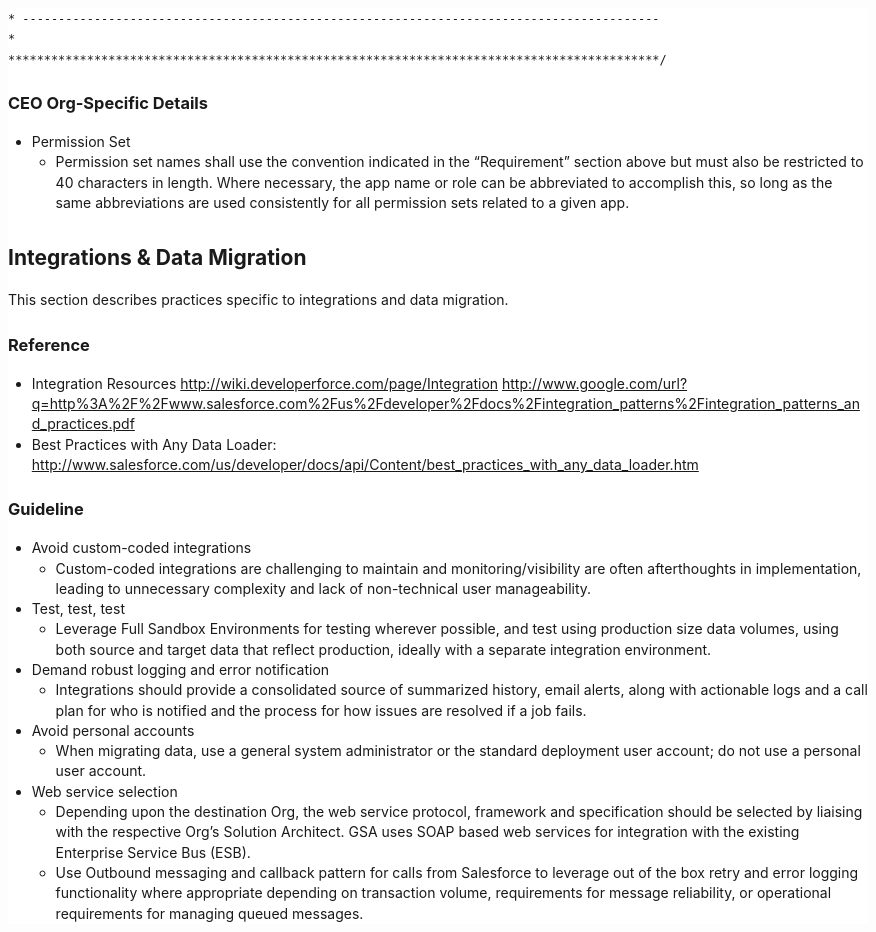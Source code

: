 ~~~
* -----------------------------------------------------------------------------------------
*
*******************************************************************************************/
~~~


### CEO Org-Specific Details

- Permission Set
	- Permission set names shall use the convention indicated in the “Requirement” section above but must also be restricted to 40 characters in length.  Where necessary, the app name or role can be abbreviated to accomplish this, so long as the same abbreviations are used consistently for all permission sets related to a given app.

## Integrations & Data Migration

This section describes practices specific to integrations and data migration.

### Reference

- Integration Resources
http://wiki.developerforce.com/page/Integration
http://www.google.com/url?q=http%3A%2F%2Fwww.salesforce.com%2Fus%2Fdeveloper%2Fdocs%2Fintegration_patterns%2Fintegration_patterns_and_practices.pdf
- Best Practices with Any Data Loader: http://www.salesforce.com/us/developer/docs/api/Content/best_practices_with_any_data_loader.htm

### Guideline

- Avoid custom-coded integrations
	- Custom-coded integrations are challenging to maintain and monitoring/visibility are often afterthoughts in implementation, leading to unnecessary complexity and lack of non-technical user manageability.
- Test, test, test
	- Leverage Full Sandbox Environments for testing wherever possible, and test using production size data volumes, using both source and target data that reflect production, ideally with a separate integration environment.
- Demand robust logging and error notification
	- Integrations should provide a consolidated source of summarized history, email alerts, along with actionable logs and a call plan for who is notified and the process for how issues are resolved if a job fails.
- Avoid personal accounts
	- When migrating data, use a general system administrator or the standard deployment user account; do not use a personal user account.
- Web service selection
	- Depending upon the destination Org, the web service protocol, framework and specification should be selected by liaising with the respective Org’s Solution Architect. GSA uses SOAP based web services for integration with the existing Enterprise Service Bus (ESB).
	- Use Outbound messaging and callback pattern for calls from Salesforce to leverage out of the box retry and error logging functionality where appropriate depending on transaction volume, requirements for message reliability, or operational requirements for managing queued messages.

